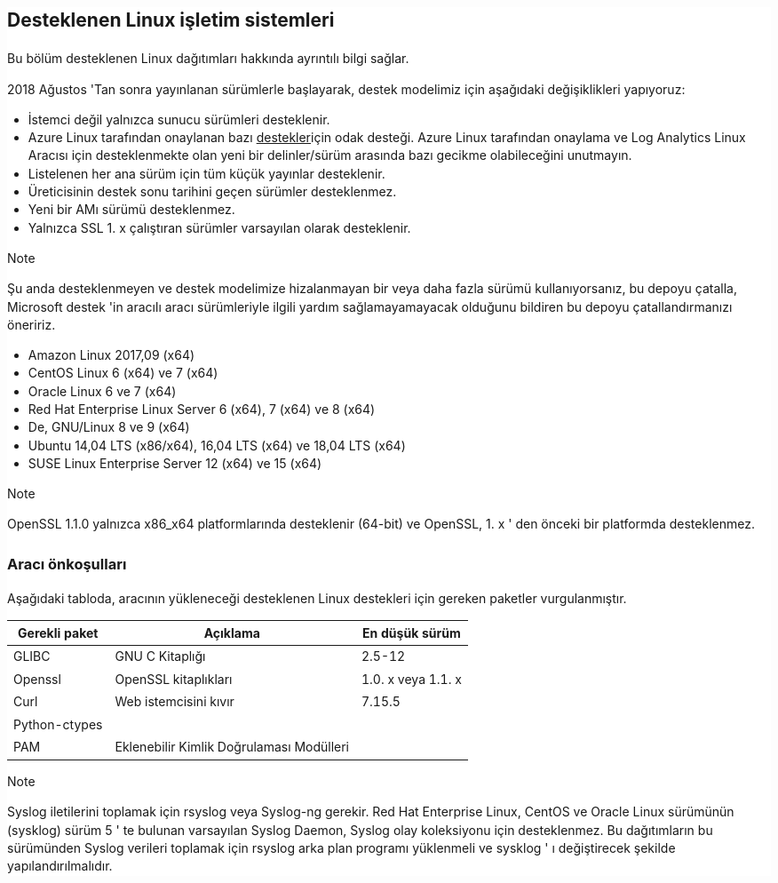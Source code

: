## <a name="supported-linux-operating-systems"></a>Desteklenen Linux işletim sistemleri

Bu bölüm desteklenen Linux dağıtımları hakkında ayrıntılı bilgi sağlar.

2018 Ağustos 'Tan sonra yayınlanan sürümlerle başlayarak, destek modelimiz için aşağıdaki değişiklikleri yapıyoruz:  

* İstemci değil yalnızca sunucu sürümleri desteklenir.  
* Azure Linux tarafından onaylanan bazı [destekler](../../virtual-machines/linux/endorsed-distros.md)için odak desteği. Azure Linux tarafından onaylama ve Log Analytics Linux Aracısı için desteklenmekte olan yeni bir delinler/sürüm arasında bazı gecikme olabileceğini unutmayın.
* Listelenen her ana sürüm için tüm küçük yayınlar desteklenir.
* Üreticisinin destek sonu tarihini geçen sürümler desteklenmez.  
* Yeni bir AMı sürümü desteklenmez.  
* Yalnızca SSL 1. x çalıştıran sürümler varsayılan olarak desteklenir.

>[!NOTE]
>Şu anda desteklenmeyen ve destek modelimize hizalanmayan bir veya daha fazla sürümü kullanıyorsanız, bu depoyu çatalla, Microsoft destek 'in aracılı aracı sürümleriyle ilgili yardım sağlamayamayacak olduğunu bildiren bu depoyu çatallandırmanızı öneririz.

* Amazon Linux 2017,09 (x64)
* CentOS Linux 6 (x64) ve 7 (x64)  
* Oracle Linux 6 ve 7 (x64) 
* Red Hat Enterprise Linux Server 6 (x64), 7 (x64) ve 8 (x64)
* De, GNU/Linux 8 ve 9 (x64)
* Ubuntu 14,04 LTS (x86/x64), 16,04 LTS (x64) ve 18,04 LTS (x64)
* SUSE Linux Enterprise Server 12 (x64) ve 15 (x64)

>[!NOTE]
>OpenSSL 1.1.0 yalnızca x86_x64 platformlarında desteklenir (64-bit) ve OpenSSL, 1. x ' den önceki bir platformda desteklenmez.
>

### <a name="agent-prerequisites"></a>Aracı önkoşulları

Aşağıdaki tabloda, aracının yükleneceği desteklenen Linux destekleri için gereken paketler vurgulanmıştır.

|Gerekli paket |Açıklama |En düşük sürüm |
|-----------------|------------|----------------|
|GLIBC |    GNU C Kitaplığı | 2.5-12 
|Openssl    | OpenSSL kitaplıkları | 1.0. x veya 1.1. x |
|Curl | Web istemcisini kıvır | 7.15.5 |
|Python-ctypes | | 
|PAM | Eklenebilir Kimlik Doğrulaması Modülleri | | 

>[!NOTE]
>Syslog iletilerini toplamak için rsyslog veya Syslog-ng gerekir. Red Hat Enterprise Linux, CentOS ve Oracle Linux sürümünün (sysklog) sürüm 5 ' te bulunan varsayılan Syslog Daemon, Syslog olay koleksiyonu için desteklenmez. Bu dağıtımların bu sürümünden Syslog verileri toplamak için rsyslog arka plan programı yüklenmeli ve sysklog ' ı değiştirecek şekilde yapılandırılmalıdır.
